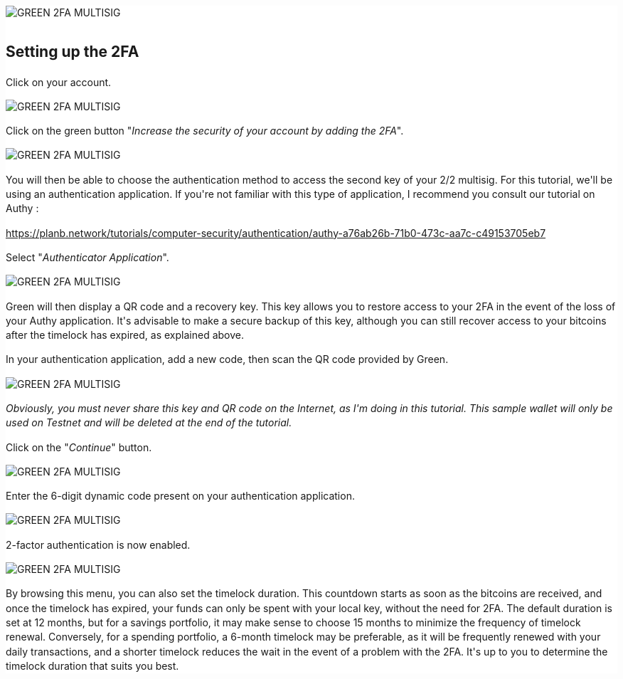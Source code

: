 ![GREEN 2FA MULTISIG](assets/fr/22.webp)

## Setting up the 2FA

Click on your account.

![GREEN 2FA MULTISIG](assets/fr/23.webp)

Click on the green button "*Increase the security of your account by adding the 2FA*".

![GREEN 2FA MULTISIG](assets/fr/24.webp)

You will then be able to choose the authentication method to access the second key of your 2/2 multisig. For this tutorial, we'll be using an authentication application. If you're not familiar with this type of application, I recommend you consult our tutorial on Authy :

https://planb.network/tutorials/computer-security/authentication/authy-a76ab26b-71b0-473c-aa7c-c49153705eb7

Select "*Authenticator Application*".

![GREEN 2FA MULTISIG](assets/fr/25.webp)

Green will then display a QR code and a recovery key. This key allows you to restore access to your 2FA in the event of the loss of your Authy application. It's advisable to make a secure backup of this key, although you can still recover access to your bitcoins after the timelock has expired, as explained above.

In your authentication application, add a new code, then scan the QR code provided by Green.

![GREEN 2FA MULTISIG](assets/fr/26.webp)

*Obviously, you must never share this key and QR code on the Internet, as I'm doing in this tutorial. This sample wallet will only be used on Testnet and will be deleted at the end of the tutorial.*

Click on the "*Continue*" button.

![GREEN 2FA MULTISIG](assets/fr/27.webp)

Enter the 6-digit dynamic code present on your authentication application.

![GREEN 2FA MULTISIG](assets/fr/28.webp)

2-factor authentication is now enabled.

![GREEN 2FA MULTISIG](assets/fr/29.webp)

By browsing this menu, you can also set the timelock duration. This countdown starts as soon as the bitcoins are received, and once the timelock has expired, your funds can only be spent with your local key, without the need for 2FA. The default duration is set at 12 months, but for a savings portfolio, it may make sense to choose 15 months to minimize the frequency of timelock renewal. Conversely, for a spending portfolio, a 6-month timelock may be preferable, as it will be frequently renewed with your daily transactions, and a shorter timelock reduces the wait in the event of a problem with the 2FA. It's up to you to determine the timelock duration that suits you best.
